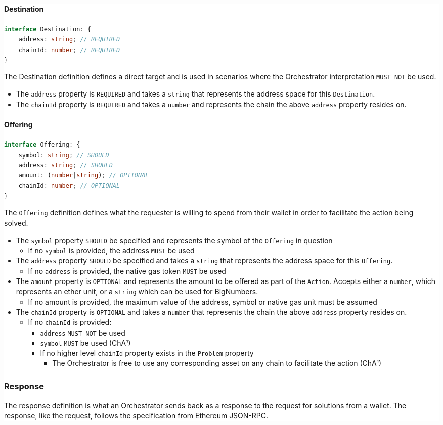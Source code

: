 #### Destination

```typescript
interface Destination: {
    address: string; // REQUIRED
    chainId: number; // REQUIRED
}
```

The Destination definition defines a direct target and is used in scenarios where the Orchestrator interpretation `MUST NOT` be used.

- The `address` property is `REQUIRED` and takes a `string` that represents the address space for this `Destination`.
- The `chainId` property is `REQUIRED` and takes a `number` and represents the chain the above `address` property resides on.

#### Offering

```typescript
interface Offering: {
    symbol: string; // SHOULD
    address: string; // SHOULD
    amount: (number|string); // OPTIONAL
    chainId: number; // OPTIONAL
}
```

The `Offering` definition defines what the requester is willing to spend from their wallet in order to facilitate the action being solved.

- The `symbol` property `SHOULD` be specified and represents the symbol of the `Offering` in question
  - If no `symbol` is provided, the address `MUST` be used
- The `address` property `SHOULD` be specified and takes a `string` that represents the address space for this `Offering`.
  - If no `address` is provided, the native gas token `MUST` be used
- The `amount` property is `OPTIONAL` and represents the amount to be offered as part of the `Action`. Accepts either a `number`, which represents an ether unit, or a `string` which can be used for BigNumbers.
  - If no amount is provided, the maximum value of the address, symbol or native gas unit must be assumed
- The `chainId` property is `OPTIONAL` and takes a `number` that represents the chain the above `address` property resides on.
  - If no `chainId` is provided:
    - `address` `MUST NOT` be used
    - `symbol` `MUST` be used (ChA¹)
    - If no higher level `chainId` property exists in the `Problem` property
      - The Orchestrator is free to use any corresponding asset on any chain to facilitate the action (ChA¹)

### Response

The response definition is what an Orchestrator sends back as a response to the request for solutions from a wallet. The response, like the request, follows the specification from Ethereum JSON-RPC.
